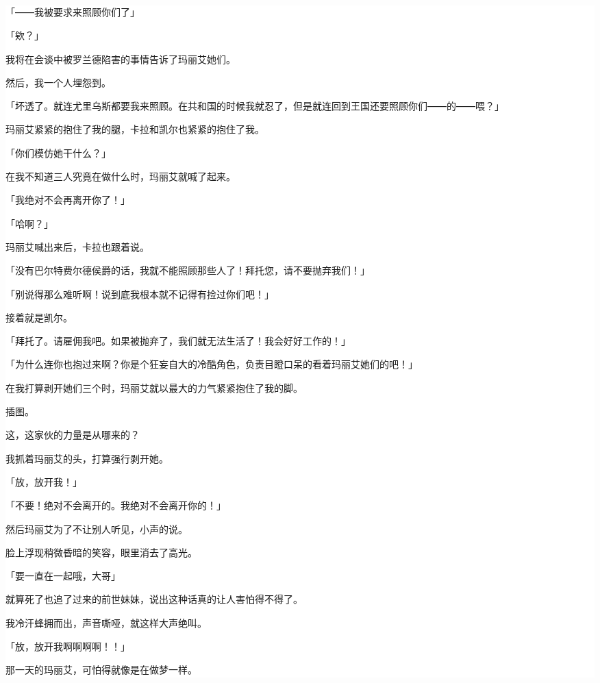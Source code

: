 「——我被要求来照顾你们了」

「欸？」

我将在会谈中被罗兰德陷害的事情告诉了玛丽艾她们。

然后，我一个人埋怨到。

「坏透了。就连尤里乌斯都要我来照顾。在共和国的时候我就忍了，但是就连回到王国还要照顾你们——的——喂？」

玛丽艾紧紧的抱住了我的腿，卡拉和凯尔也紧紧的抱住了我。

「你们模仿她干什么？」

在我不知道三人究竟在做什么时，玛丽艾就喊了起来。

「我绝对不会再离开你了！」

「哈啊？」

玛丽艾喊出来后，卡拉也跟着说。

「没有巴尔特费尔德侯爵的话，我就不能照顾那些人了！拜托您，请不要抛弃我们！」

「别说得那么难听啊！说到底我根本就不记得有捡过你们吧！」

接着就是凯尔。

「拜托了。请雇佣我吧。如果被抛弃了，我们就无法生活了！我会好好工作的！」

「为什么连你也抱过来啊？你是个狂妄自大的冷酷角色，负责目瞪口呆的看着玛丽艾她们的吧！」

在我打算剥开她们三个时，玛丽艾就以最大的力气紧紧抱住了我的脚。

插图。

这，这家伙的力量是从哪来的？

我抓着玛丽艾的头，打算强行剥开她。

「放，放开我！」

「不要！绝对不会离开的。我绝对不会离开你的！」

然后玛丽艾为了不让别人听见，小声的说。

脸上浮现稍微昏暗的笑容，眼里消去了高光。

「要一直在一起哦，大哥」

就算死了也追了过来的前世妹妹，说出这种话真的让人害怕得不得了。

我冷汗蜂拥而出，声音嘶哑，就这样大声绝叫。

「放，放开我啊啊啊啊！！」

那一天的玛丽艾，可怕得就像是在做梦一样。

